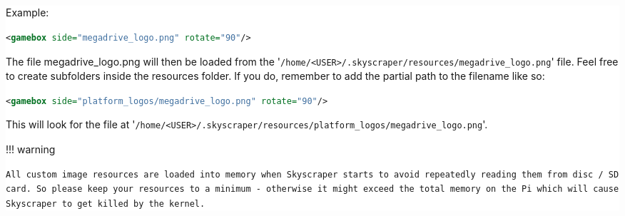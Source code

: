 Example:

```xml
<gamebox side="megadrive_logo.png" rotate="90"/>
```

The file megadrive_logo.png will then be loaded from the '`/home/<USER>/.skyscraper/resources/megadrive_logo.png`' file. Feel free to create subfolders inside the resources folder. If you do, remember to add the partial path to the filename like so:

```xml
<gamebox side="platform_logos/megadrive_logo.png" rotate="90"/>
```

This will look for the file at '`/home/<USER>/.skyscraper/resources/platform_logos/megadrive_logo.png`'.

!!! warning

    All custom image resources are loaded into memory when Skyscraper starts to avoid repeatedly reading them from disc / SD card. So please keep your resources to a minimum - otherwise it might exceed the total memory on the Pi which will cause Skyscraper to get killed by the kernel.
